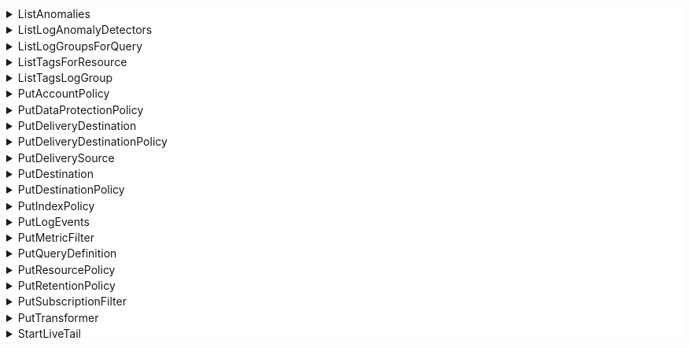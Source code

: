 </summary></details>
<details><summary>
ListAnomalies
</summary></details>
<details><summary>
ListLogAnomalyDetectors
</summary></details>
<details><summary>
ListLogGroupsForQuery
</summary></details>
<details><summary>
ListTagsForResource
</summary></details>
<details><summary>
ListTagsLogGroup
</summary></details>
<details><summary>
PutAccountPolicy
</summary></details>
<details><summary>
PutDataProtectionPolicy
</summary></details>
<details><summary>
PutDeliveryDestination
</summary></details>
<details><summary>
PutDeliveryDestinationPolicy
</summary></details>
<details><summary>
PutDeliverySource
</summary></details>
<details><summary>
PutDestination
</summary></details>
<details><summary>
PutDestinationPolicy
</summary></details>
<details><summary>
PutIndexPolicy
</summary></details>
<details><summary>
PutLogEvents
</summary></details>
<details><summary>
PutMetricFilter
</summary></details>
<details><summary>
PutQueryDefinition
</summary></details>
<details><summary>
PutResourcePolicy
</summary></details>
<details><summary>
PutRetentionPolicy
</summary></details>
<details><summary>
PutSubscriptionFilter
</summary></details>
<details><summary>
PutTransformer
</summary></details>
<details><summary>
StartLiveTail
</summary></details>